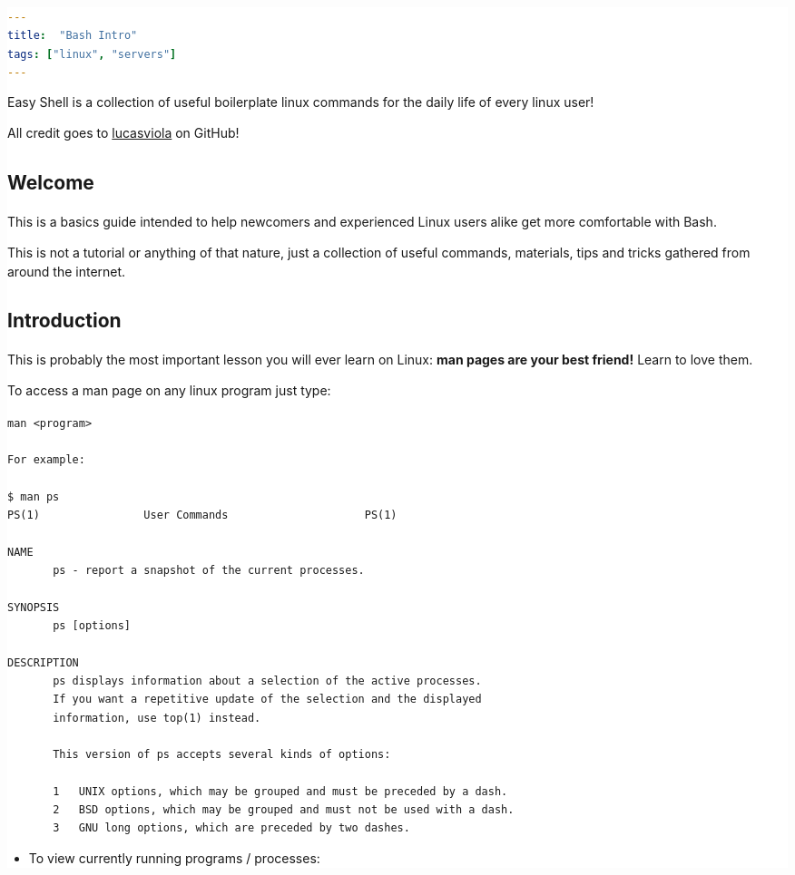 ```yaml
---
title:  "Bash Intro"
tags: ["linux", "servers"]
---
```


Easy Shell is a collection of useful boilerplate linux
commands for the daily life of every linux user!

All credit goes to [lucasviola](https://github.com/lucasviola/easyshell) on GitHub!

## Welcome

This is a basics guide intended to help newcomers and experienced Linux users alike get more comfortable with Bash.

This is not a tutorial or anything of that nature, just a collection of useful commands, materials, tips and tricks gathered from around the internet.

## Introduction

This is probably the most important lesson you will ever learn on Linux: **man pages are your best friend!** Learn to love them.

To access a man page on any linux program just type:

```
man <program>

For example:
  
$ man ps
PS(1)                User Commands                     PS(1)

NAME
       ps - report a snapshot of the current processes.

SYNOPSIS
       ps [options]

DESCRIPTION
       ps displays information about a selection of the active processes.  
       If you want a repetitive update of the selection and the displayed
       information, use top(1) instead.

       This version of ps accepts several kinds of options:

       1   UNIX options, which may be grouped and must be preceded by a dash.
       2   BSD options, which may be grouped and must not be used with a dash.
       3   GNU long options, which are preceded by two dashes.
```

- To view currently running programs / processes:
